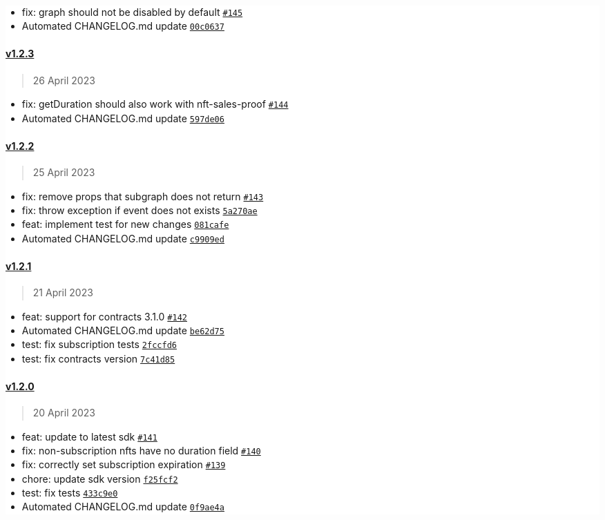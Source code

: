 - fix: graph should not be disabled by default [`#145`](https://github.com/nevermined-io/node/pull/145)
- Automated CHANGELOG.md update [`00c0637`](https://github.com/nevermined-io/node/commit/00c0637acbf736de17d8ae481b4dd6066aed3636)

#### [v1.2.3](https://github.com/nevermined-io/node/compare/v1.2.2...v1.2.3)

> 26 April 2023

- fix: getDuration should also work with nft-sales-proof [`#144`](https://github.com/nevermined-io/node/pull/144)
- Automated CHANGELOG.md update [`597de06`](https://github.com/nevermined-io/node/commit/597de06fa64c28d51eb99fb18baa9980a6535d18)

#### [v1.2.2](https://github.com/nevermined-io/node/compare/v1.2.1...v1.2.2)

> 25 April 2023

- fix: remove props that subgraph does not return [`#143`](https://github.com/nevermined-io/node/pull/143)
- fix: throw exception if event does not exists [`5a270ae`](https://github.com/nevermined-io/node/commit/5a270ae9b21f59de56237b2d1fe16e7d1407a691)
- feat: implement test for new changes [`081cafe`](https://github.com/nevermined-io/node/commit/081cafe80ed755561bad8616b2494d38af2f2431)
- Automated CHANGELOG.md update [`c9909ed`](https://github.com/nevermined-io/node/commit/c9909ed7182ef9044f742a95ded2d6315fc562c7)

#### [v1.2.1](https://github.com/nevermined-io/node/compare/v1.2.0...v1.2.1)

> 21 April 2023

- feat: support for contracts 3.1.0 [`#142`](https://github.com/nevermined-io/node/pull/142)
- Automated CHANGELOG.md update [`be62d75`](https://github.com/nevermined-io/node/commit/be62d75ffc34fa89d48072ef087ae58a69ef4958)
- test: fix subscription tests [`2fccfd6`](https://github.com/nevermined-io/node/commit/2fccfd69dc967755146eba2da7dd3c4bc24d0af4)
- test: fix contracts version [`7c41d85`](https://github.com/nevermined-io/node/commit/7c41d857fad1b876fedb47e760673c6deabba9fe)

#### [v1.2.0](https://github.com/nevermined-io/node/compare/v1.1.7...v1.2.0)

> 20 April 2023

- feat: update to latest sdk [`#141`](https://github.com/nevermined-io/node/pull/141)
- fix: non-subscription nfts have no duration field [`#140`](https://github.com/nevermined-io/node/pull/140)
- fix: correctly set subscription expiration [`#139`](https://github.com/nevermined-io/node/pull/139)
- chore: update sdk version [`f25fcf2`](https://github.com/nevermined-io/node/commit/f25fcf26cf2b7405cc2cb8deabb07bcf42b50946)
- test: fix tests [`433c9e0`](https://github.com/nevermined-io/node/commit/433c9e089ececfe9a48f4eb6099cbd2a73dbeea0)
- Automated CHANGELOG.md update [`0f9ae4a`](https://github.com/nevermined-io/node/commit/0f9ae4a88e27022951d9f210a0d25e3cc85d2f04)
